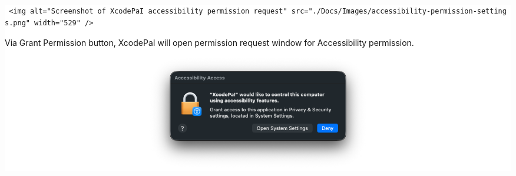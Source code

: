      <img alt="Screenshot of XcodePaI accessibility permission request" src="./Docs/Images/accessibility-permission-settings.png" width="529" />
   </p>

   Via Grant Permission button, XcodePaI will open permission request window for Accessibility permission.

   <p align="center">
     <img alt="Screenshot of accessibility permission request" src="./Docs/Images/accessibility-permission-request.png" width="370" />
   </p>

